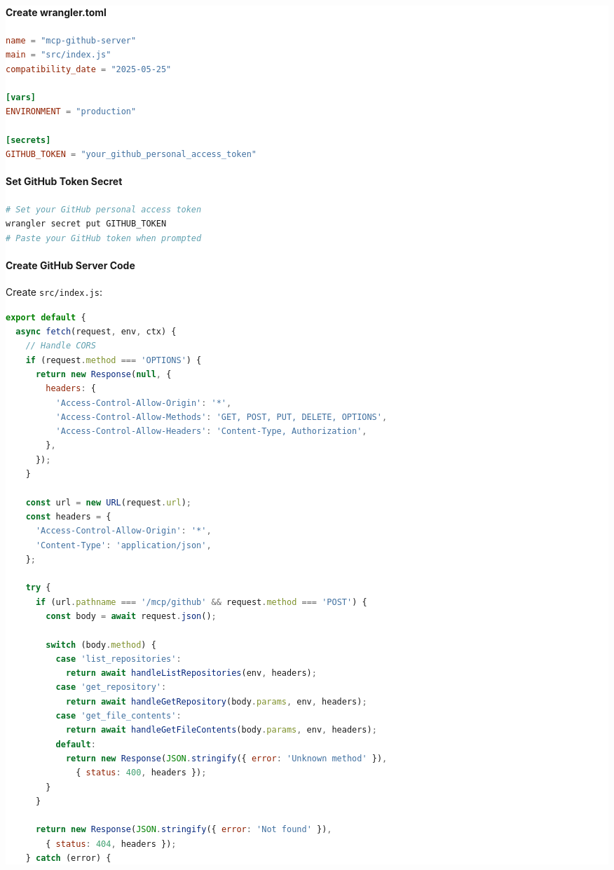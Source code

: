 #### Create wrangler.toml

```toml
name = "mcp-github-server"
main = "src/index.js"
compatibility_date = "2025-05-25"

[vars]
ENVIRONMENT = "production"

[secrets]
GITHUB_TOKEN = "your_github_personal_access_token"
```

#### Set GitHub Token Secret

```powershell
# Set your GitHub personal access token
wrangler secret put GITHUB_TOKEN
# Paste your GitHub token when prompted
```

#### Create GitHub Server Code

Create `src/index.js`:

```javascript
export default {
  async fetch(request, env, ctx) {
    // Handle CORS
    if (request.method === 'OPTIONS') {
      return new Response(null, {
        headers: {
          'Access-Control-Allow-Origin': '*',
          'Access-Control-Allow-Methods': 'GET, POST, PUT, DELETE, OPTIONS',
          'Access-Control-Allow-Headers': 'Content-Type, Authorization',
        },
      });
    }

    const url = new URL(request.url);
    const headers = {
      'Access-Control-Allow-Origin': '*',
      'Content-Type': 'application/json',
    };

    try {
      if (url.pathname === '/mcp/github' && request.method === 'POST') {
        const body = await request.json();
        
        switch (body.method) {
          case 'list_repositories':
            return await handleListRepositories(env, headers);
          case 'get_repository':
            return await handleGetRepository(body.params, env, headers);
          case 'get_file_contents':
            return await handleGetFileContents(body.params, env, headers);
          default:
            return new Response(JSON.stringify({ error: 'Unknown method' }), 
              { status: 400, headers });
        }
      }

      return new Response(JSON.stringify({ error: 'Not found' }), 
        { status: 404, headers });
    } catch (error) {
```